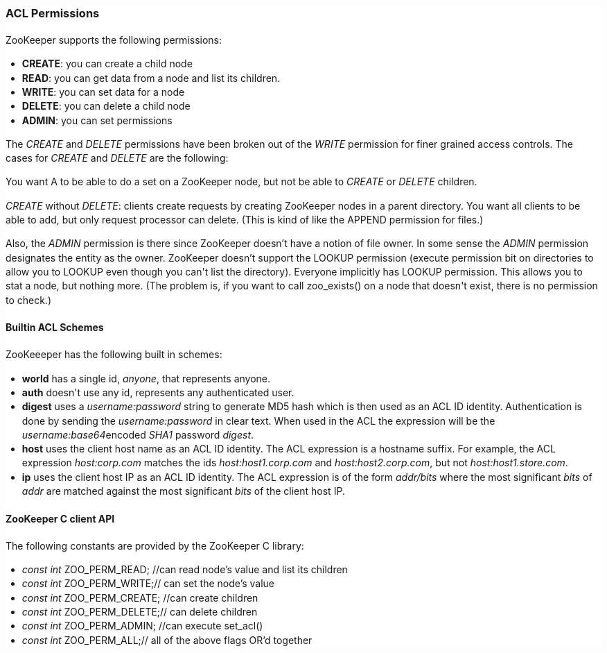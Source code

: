 



### ACL Permissions

ZooKeeper supports the following permissions:

- **CREATE**: you can create a child node
- **READ**: you can get data from a node and list its children.
- **WRITE**: you can set data for a node
- **DELETE**: you can delete a child node
- **ADMIN**: you can set permissions

The *CREATE* and *DELETE* permissions have been broken out of the *WRITE* permission for finer grained access controls. The cases for *CREATE* and *DELETE* are the following:

You want A to be able to do a set on a ZooKeeper node, but not be able to *CREATE* or *DELETE* children.

*CREATE* without *DELETE*: clients create requests by creating ZooKeeper nodes in a parent directory. You want all clients to be able to add, but only request processor can delete. (This is kind of like the APPEND permission for files.)

Also, the *ADMIN* permission is there since ZooKeeper doesn’t have a notion of file owner. In some sense the *ADMIN* permission designates the entity as the owner. ZooKeeper doesn’t support the LOOKUP permission (execute permission bit on directories to allow you to LOOKUP even though you can't list the directory). Everyone implicitly has LOOKUP permission. This allows you to stat a node, but nothing more. (The problem is, if you want to call zoo_exists() on a node that doesn't exist, there is no permission to check.)





#### Builtin ACL Schemes

ZooKeeeper has the following built in schemes:

- **world** has a single id, *anyone*, that represents anyone.
- **auth** doesn't use any id, represents any authenticated user.
- **digest** uses a *username:password* string to generate MD5 hash which is then used as an ACL ID identity. Authentication is done by sending the *username:password* in clear text. When used in the ACL the expression will be the *username:base64*encoded *SHA1* password *digest*.
- **host** uses the client host name as an ACL ID identity. The ACL expression is a hostname suffix. For example, the ACL expression *host:corp.com* matches the ids *host:host1.corp.com* and *host:host2.corp.com*, but not *host:host1.store.com*.
- **ip** uses the client host IP as an ACL ID identity. The ACL expression is of the form *addr/bits* where the most significant *bits* of *addr* are matched against the most significant *bits* of the client host IP.





#### ZooKeeper C client API

The following constants are provided by the ZooKeeper C library:

- *const* *int* ZOO_PERM_READ; //can read node’s value and list its children
- *const* *int* ZOO_PERM_WRITE;// can set the node’s value
- *const* *int* ZOO_PERM_CREATE; //can create children
- *const* *int* ZOO_PERM_DELETE;// can delete children
- *const* *int* ZOO_PERM_ADMIN; //can execute set_acl()
- *const* *int* ZOO_PERM_ALL;// all of the above flags OR’d together
